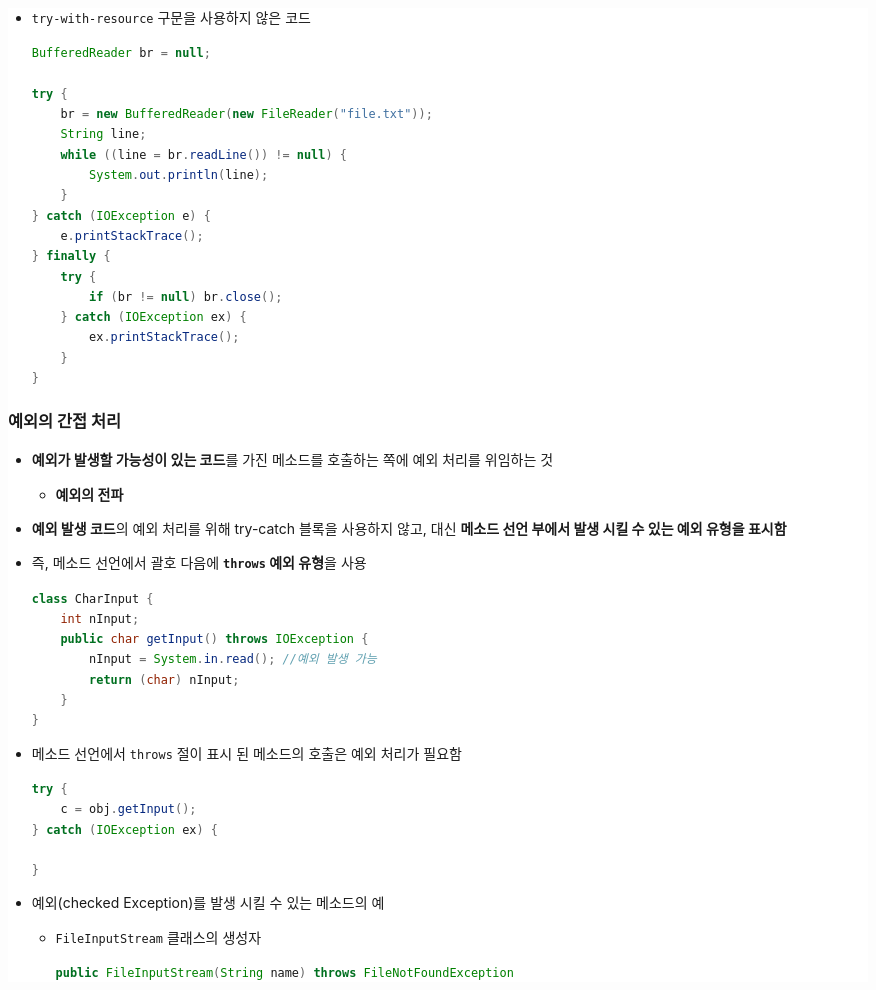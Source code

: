- `try-with-resource` 구문을 사용하지 않은 코드
    
    ```java
    BufferedReader br = null;
    
    try {
        br = new BufferedReader(new FileReader("file.txt"));
        String line;
        while ((line = br.readLine()) != null) {
            System.out.println(line);
        }
    } catch (IOException e) {
        e.printStackTrace();
    } finally {
        try {
            if (br != null) br.close();
        } catch (IOException ex) {
            ex.printStackTrace();
        }
    }
    ```
    

### 예외의 간접 처리

- **예외가 발생할 가능성이 있는 코드**를 가진 메소드를 호출하는 쪽에 예외 처리를 위임하는 것
    - **예외의 전파**
- **예외 발생 코드**의 예외 처리를 위해 try-catch 블록을 사용하지 않고, 대신 **메소드 선언 부에서 발생 시킬 수 있는 예외 유형을 표시함**
- 즉, 메소드 선언에서 괄호 다음에 **`throws` 예외 유형**을 사용
    
    ```java
    class CharInput {
        int nInput;
        public char getInput() throws IOException {
            nInput = System.in.read(); //예외 발생 가능
            return (char) nInput;
        }
    }
    ```
    
- 메소드 선언에서 `throws` 절이 표시 된 메소드의 호출은 예외 처리가 필요함
    
    ```java
    try {
        c = obj.getInput();
    } catch (IOException ex) {
    
    }
    ```
    
- 예외(checked Exception)를 발생 시킬 수 있는 메소드의 예
    - `FileInputStream` 클래스의 생성자
        
        ```java
        public FileInputStream(String name) throws FileNotFoundException
        ```
        